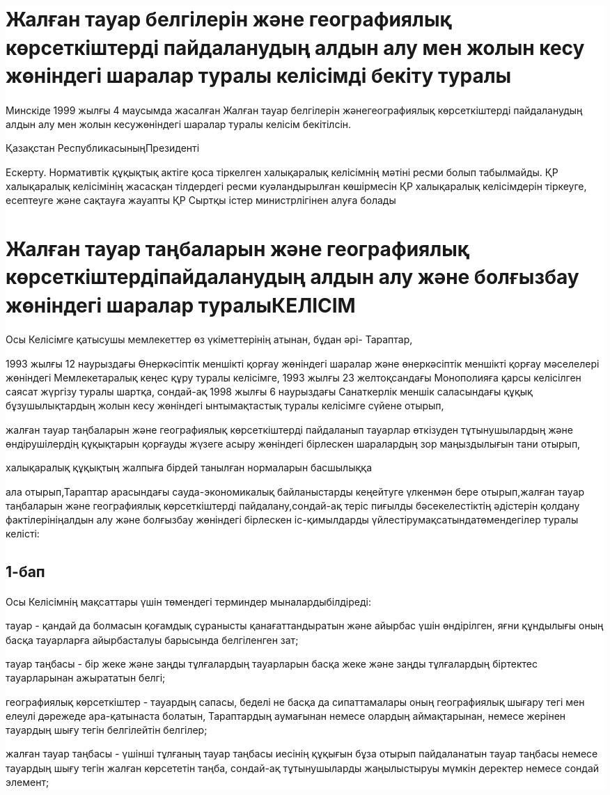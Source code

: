 # Жалған тауар белгілерін және географиялық көрсеткіштерді пайдаланудың алдын алу мен жолын кесу жөніндегі шаралар туралы келісімді бекіту туралы

Минскіде 1999 жылғы 4 маусымда жасалған Жалған тауар белгілерін жәнегеографиялық көрсеткіштерді пайдаланудың алдын алу мен жолын кесужөніндегі шаралар туралы келісім бекітілсін.

Қазақстан РеспубликасыныңПрезиденті

Ескерту. Нормативтік құқықтық актіге қоса тіркелген халықаралық келісімнің мәтіні ресми болып табылмайды. ҚР халықаралық келісімінің жасасқан тілдердегі ресми куәландырылған көшірмесін ҚР халықаралық келісімдерін тіркеуге, есептеуге және сақтауға жауапты ҚР Сыртқы істер министрлігінен алуға болады

# Жалған тауар таңбаларын және географиялық көрсеткіштердіпайдаланудың алдын алу және болғызбау жөніндегі шаралар туралыКЕЛІСІМ

Осы Келiсiмге қатысушы мемлекеттер өз үкiметтерiнiң атынан, бұдан әрi- Тараптар,

1993 жылғы 12 наурыздағы Өнеркәсiптiк меншiктi қорғау жөнiндегi шаралар және өнеркәсiптiк меншiктi қорғау мәселелерi жөнiндегi Мемлекетаралық кеңес құру туралы келiсiмге, 1993 жылғы 23 желтоқсандағы Монополияға қарсы келiсілген саясат жүргiзу туралы шартқа, сондай-ақ 1998 жылғы 6 наурыздағы Санаткерлiк меншiк саласындағы құқық бұзушылықтардың жолын кесу жөнiндегі ынтымақтастық туралы келiсiмге сүйене отырып,

жалған тауар таңбаларын және географиялық көрсеткiштердi пайдаланып тауарлар өткiзуден тұтынушылардың және өндiрушiлердiң құқықтарын қорғауды жүзеге асыру жөнiндегi бiрлескен шаралардың зор маңыздылығын тани отырып,

халықаралық құқықтың жалпыға бiрдей танылған нормаларын басшылыққа

ала отырып,Тараптар арасындағы сауда-экономикалық байланыстарды кеңейтуге үлкенмән бере отырып,жалған тауар таңбаларын және географиялық көрсеткiштердi пайдалану,сондай-ақ теріс пиғылды бәсекелестіктің әдістерін қолдану фактiлерiнiңалдын алу және болғызбау жөніндегi бiрлескен iс-қимылдарды үйлестiрумақсатындатөмендегiлер туралы келiстi:

## 1-бап

Осы Келiсiмнiң мақсаттары үшiн төмендегi терминдер мыналардыбiлдiредi:

тауар - қандай да болмасын қоғамдық сұранысты қанағаттандыратын және айырбас үшiн өндiрiлген, яғни құндылығы оның басқа тауарларға айырбасталуы барысында белгiленген зат;

тауар таңбасы - бiр жеке және заңды тұлғалардың тауарларын басқа жеке және заңды тұлғалардың бiртектес тауарларынан ажырататын белгi;

географиялық көрсеткiштер - тауардың сапасы, беделi не басқа да сипаттамалары оның географиялық шығару тегi мен елеулi дәрежеде ара-қатынаста болатын, Тараптардың аумағынан немесе олардың аймақтарынан, немесе жерiнен тауардың шығу тегiн белгiлейтiн белгiлер;

жалған тауар таңбасы - үшiншi тұлғаның тауар таңбасы иесiнiң құқығын бұза отырып пайдаланатын тауар таңбасы немесе тауардың шығу тегiн жалған көрсететiн таңба, сондай-ақ тұтынушыларды жаңылыстыруы мүмкiн деректер немесе сондай элемент;
